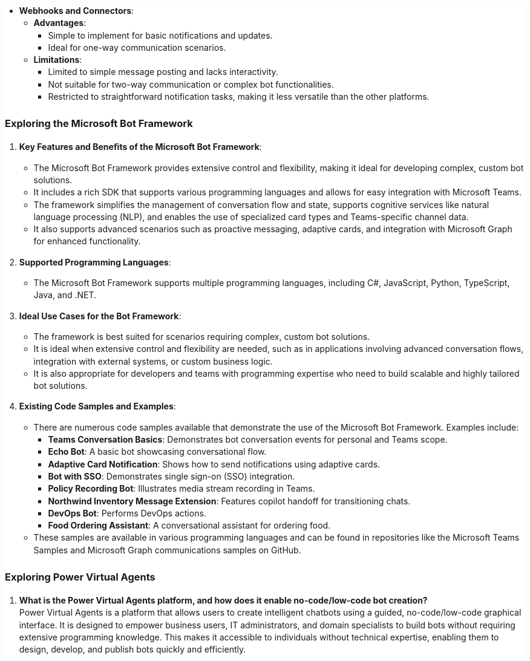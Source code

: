    - **Webhooks and Connectors**:  
     - **Advantages**:  
       - Simple to implement for basic notifications and updates.  
       - Ideal for one-way communication scenarios.  
     - **Limitations**:  
       - Limited to simple message posting and lacks interactivity.  
       - Not suitable for two-way communication or complex bot functionalities.  
       - Restricted to straightforward notification tasks, making it less versatile than the other platforms.

### Exploring the Microsoft Bot Framework

1. **Key Features and Benefits of the Microsoft Bot Framework**:  
   - The Microsoft Bot Framework provides extensive control and flexibility, making it ideal for developing complex, custom bot solutions.  
   - It includes a rich SDK that supports various programming languages and allows for easy integration with Microsoft Teams.  
   - The framework simplifies the management of conversation flow and state, supports cognitive services like natural language processing (NLP), and enables the use of specialized card types and Teams-specific channel data.  
   - It also supports advanced scenarios such as proactive messaging, adaptive cards, and integration with Microsoft Graph for enhanced functionality.

2. **Supported Programming Languages**:  
   - The Microsoft Bot Framework supports multiple programming languages, including C#, JavaScript, Python, TypeScript, Java, and .NET.

3. **Ideal Use Cases for the Bot Framework**:  
   - The framework is best suited for scenarios requiring complex, custom bot solutions.  
   - It is ideal when extensive control and flexibility are needed, such as in applications involving advanced conversation flows, integration with external systems, or custom business logic.  
   - It is also appropriate for developers and teams with programming expertise who need to build scalable and highly tailored bot solutions.

4. **Existing Code Samples and Examples**:  
   - There are numerous code samples available that demonstrate the use of the Microsoft Bot Framework. Examples include:  
     - **Teams Conversation Basics**: Demonstrates bot conversation events for personal and Teams scope.  
     - **Echo Bot**: A basic bot showcasing conversational flow.  
     - **Adaptive Card Notification**: Shows how to send notifications using adaptive cards.  
     - **Bot with SSO**: Demonstrates single sign-on (SSO) integration.  
     - **Policy Recording Bot**: Illustrates media stream recording in Teams.  
     - **Northwind Inventory Message Extension**: Features copilot handoff for transitioning chats.  
     - **DevOps Bot**: Performs DevOps actions.  
     - **Food Ordering Assistant**: A conversational assistant for ordering food.  
   - These samples are available in various programming languages and can be found in repositories like the Microsoft Teams Samples and Microsoft Graph communications samples on GitHub.

### Exploring Power Virtual Agents

1. **What is the Power Virtual Agents platform, and how does it enable no-code/low-code bot creation?**  
   Power Virtual Agents is a platform that allows users to create intelligent chatbots using a guided, no-code/low-code graphical interface. It is designed to empower business users, IT administrators, and domain specialists to build bots without requiring extensive programming knowledge. This makes it accessible to individuals without technical expertise, enabling them to design, develop, and publish bots quickly and efficiently.
